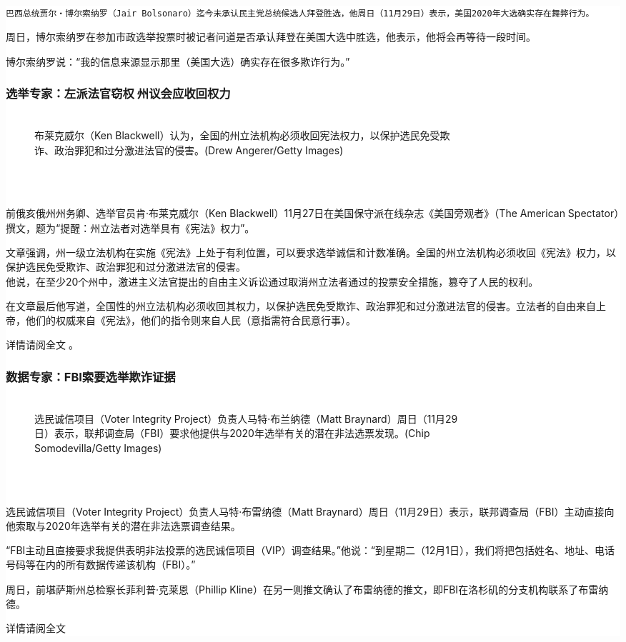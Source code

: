     巴西总统贾尔‧博尔索纳罗（Jair Bolsonaro）迄今未承认民主党总统候选人拜登胜选，他周日（11月29日）表示，美国2020年大选确实存在舞弊行为。
   </p>
   <p>
    周日，博尔索纳罗在参加市政选举投票时被记者问道是否承认拜登在美国大选中胜选，他表示，他将会再等待一段时间。
   </p>
   <p>
    博尔索纳罗说：“我的信息来源显示那里（美国大选）确实存在很多欺诈行为。”
   </p>
   <h3>
    选举专家：左派法官窃权 州议会应收回权力
   </h3>
   <figure class="wp-caption aligncenter" id="attachment_12585396" style="width: 600px">
    <ok href="https://i.epochtimes.com/assets/uploads/2020/11/11-89.jpg">
     <img alt="" class="size-large wp-image-12585396" src="https://i.epochtimes.com/assets/uploads/2020/11/11-89-600x400.jpg"/>
    </ok>
    <br/><figcaption class="wp-caption-text">
     布莱克威尔（Ken Blackwell）认为，全国的州立法机构必须收回宪法权力，以保护选民免受欺诈、政治罪犯和过分激进法官的侵害。(Drew Angerer/Getty Images)
    </figcaption><br/>
   </figure><br/>
   <p>
    前俄亥俄州州务卿、选举官员肯‧布莱克威尔（Ken Blackwell）11月27日在美国保守派在线杂志《美国旁观者》（The American Spectator）撰文，题为“提醒：州立法者对选举具有《宪法》权力”。
   </p>
   <p>
    文章强调，州一级立法机构在实施《宪法》上处于有利位置，可以要求选举诚信和计数准确。全国的州立法机构必须收回《宪法》权力，以保护选民免受欺诈、政治罪犯和过分激进法官的侵害。
    <br/>
    他说，在至少20个州中，激进主义法官提出的自由主义诉讼通过取消州立法者通过的投票安全措施，篡夺了人民的权利。
   </p>
   <p>
    在文章最后他写道，全国性的州立法机构必须收回其权力，以保护选民免受欺诈、政治罪犯和过分激进法官的侵害。立法者的自由来自上帝，他们的权威来自《宪法》，他们的指令则来自人民（意指需符合民意行事）。
   </p>
   <p>
    <ok href="https://www.epochtimes.com/gb/20/11/29/n12582679.htm">
     详情请阅全文
    </ok>
    。
   </p>
   <h3>
    数据专家：FBI索要选举欺诈证据
   </h3>
   <figure class="wp-caption aligncenter" id="attachment_12585393" style="width: 600px">
    <ok href="https://i.epochtimes.com/assets/uploads/2020/11/11-87.jpg">
     <img alt="" class="size-large wp-image-12585393" src="https://i.epochtimes.com/assets/uploads/2020/11/11-87-600x400.jpg"/>
    </ok>
    <br/><figcaption class="wp-caption-text">
     选民诚信项目（Voter Integrity Project）负责人马特‧布兰纳德（Matt Braynard）周日（11月29日）表示，联邦调查局（FBI）要求他提供与2020年选举有关的潜在非法选票发现。(Chip Somodevilla/Getty Images)
    </figcaption><br/>
   </figure><br/>
   <p>
    选民诚信项目（Voter Integrity Project）负责人马特‧布雷纳德（Matt Braynard）周日（11月29日）表示，联邦调查局（FBI）主动直接向他索取与2020年选举有关的潜在非法选票调查结果。
   </p>
   <p>
    “FBI主动且直接要求我提供表明非法投票的选民诚信项目（VIP）调查结果。”他说：“到星期二（12月1日），我们将把包括姓名、地址、电话号码等在内的所有数据传递该机构（FBI）。”
   </p>
   <p>
    周日，前堪萨斯州总检察长菲利普‧克莱恩（Phillip Kline）在另一则推文确认了布雷纳德的推文，即FBI在洛杉矶的分支机构联系了布雷纳德。
   </p>
   <p>
    <ok href="https://www.epochtimes.com/gb/20/11/29/n12583893.htm">
     详情请阅全文
